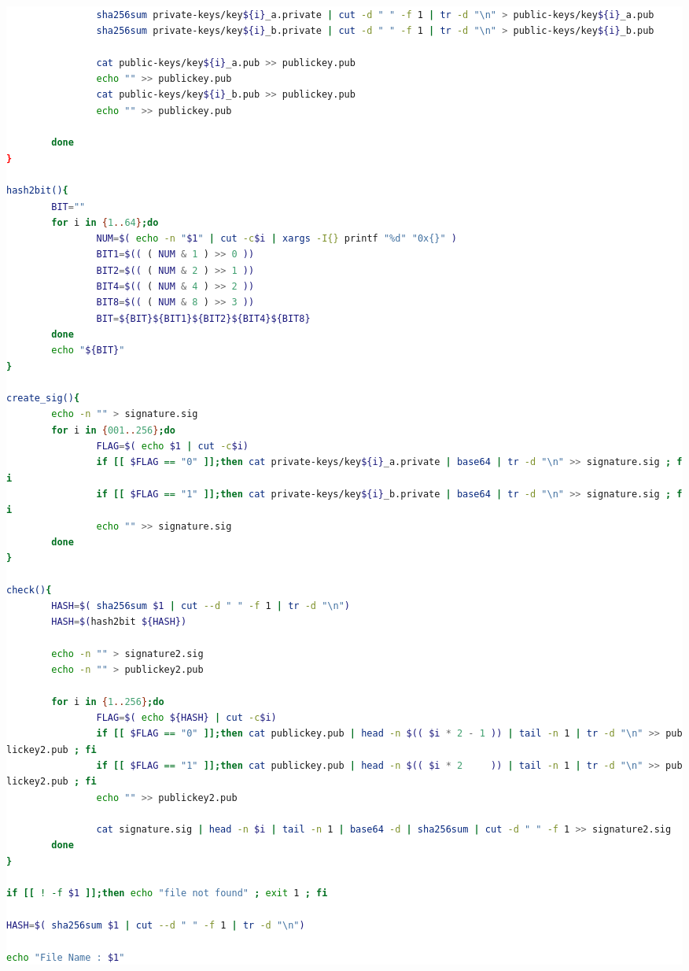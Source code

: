 ``` bash:lamport.sh
                sha256sum private-keys/key${i}_a.private | cut -d " " -f 1 | tr -d "\n" > public-keys/key${i}_a.pub
                sha256sum private-keys/key${i}_b.private | cut -d " " -f 1 | tr -d "\n" > public-keys/key${i}_b.pub

                cat public-keys/key${i}_a.pub >> publickey.pub
                echo "" >> publickey.pub
                cat public-keys/key${i}_b.pub >> publickey.pub
                echo "" >> publickey.pub

        done
}

hash2bit(){
        BIT=""
        for i in {1..64};do
                NUM=$( echo -n "$1" | cut -c$i | xargs -I{} printf "%d" "0x{}" )
                BIT1=$(( ( NUM & 1 ) >> 0 ))
                BIT2=$(( ( NUM & 2 ) >> 1 ))
                BIT4=$(( ( NUM & 4 ) >> 2 ))
                BIT8=$(( ( NUM & 8 ) >> 3 ))
                BIT=${BIT}${BIT1}${BIT2}${BIT4}${BIT8}
        done
        echo "${BIT}"
}

create_sig(){
        echo -n "" > signature.sig
        for i in {001..256};do
                FLAG=$( echo $1 | cut -c$i)
                if [[ $FLAG == "0" ]];then cat private-keys/key${i}_a.private | base64 | tr -d "\n" >> signature.sig ; fi
                if [[ $FLAG == "1" ]];then cat private-keys/key${i}_b.private | base64 | tr -d "\n" >> signature.sig ; fi
                echo "" >> signature.sig
        done
}

check(){
        HASH=$( sha256sum $1 | cut --d " " -f 1 | tr -d "\n")
        HASH=$(hash2bit ${HASH})

        echo -n "" > signature2.sig
        echo -n "" > publickey2.pub

        for i in {1..256};do
                FLAG=$( echo ${HASH} | cut -c$i)
                if [[ $FLAG == "0" ]];then cat publickey.pub | head -n $(( $i * 2 - 1 )) | tail -n 1 | tr -d "\n" >> publickey2.pub ; fi
                if [[ $FLAG == "1" ]];then cat publickey.pub | head -n $(( $i * 2     )) | tail -n 1 | tr -d "\n" >> publickey2.pub ; fi
                echo "" >> publickey2.pub

                cat signature.sig | head -n $i | tail -n 1 | base64 -d | sha256sum | cut -d " " -f 1 >> signature2.sig
        done
}

if [[ ! -f $1 ]];then echo "file not found" ; exit 1 ; fi

HASH=$( sha256sum $1 | cut --d " " -f 1 | tr -d "\n")

echo "File Name : $1"
```